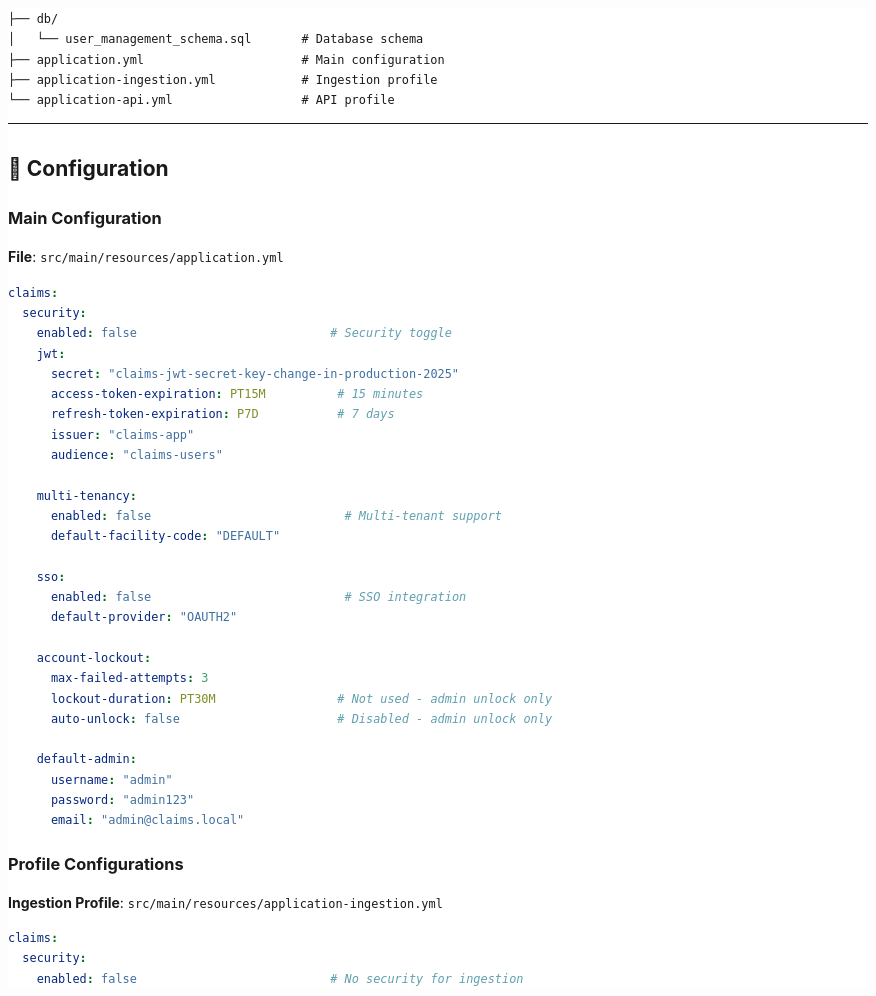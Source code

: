 ```
├── db/
│   └── user_management_schema.sql       # Database schema
├── application.yml                      # Main configuration
├── application-ingestion.yml            # Ingestion profile
└── application-api.yml                  # API profile
```

---

## 🔧 Configuration

### Main Configuration
**File**: `src/main/resources/application.yml`

```yaml
claims:
  security:
    enabled: false                           # Security toggle
    jwt:
      secret: "claims-jwt-secret-key-change-in-production-2025"
      access-token-expiration: PT15M          # 15 minutes
      refresh-token-expiration: P7D           # 7 days
      issuer: "claims-app"
      audience: "claims-users"
    
    multi-tenancy:
      enabled: false                           # Multi-tenant support
      default-facility-code: "DEFAULT"
    
    sso:
      enabled: false                           # SSO integration
      default-provider: "OAUTH2"
    
    account-lockout:
      max-failed-attempts: 3
      lockout-duration: PT30M                 # Not used - admin unlock only
      auto-unlock: false                      # Disabled - admin unlock only
    
    default-admin:
      username: "admin"
      password: "admin123"
      email: "admin@claims.local"
```

### Profile Configurations

**Ingestion Profile**: `src/main/resources/application-ingestion.yml`
```yaml
claims:
  security:
    enabled: false                           # No security for ingestion
```
